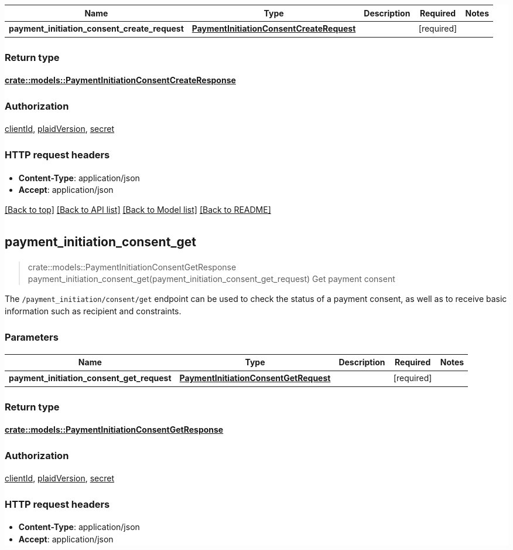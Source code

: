 
Name | Type | Description  | Required | Notes
------------- | ------------- | ------------- | ------------- | -------------
**payment_initiation_consent_create_request** | [**PaymentInitiationConsentCreateRequest**](PaymentInitiationConsentCreateRequest.md) |  | [required] |

### Return type

[**crate::models::PaymentInitiationConsentCreateResponse**](PaymentInitiationConsentCreateResponse.md)

### Authorization

[clientId](../README.md#clientId), [plaidVersion](../README.md#plaidVersion), [secret](../README.md#secret)

### HTTP request headers

- **Content-Type**: application/json
- **Accept**: application/json

[[Back to top]](#) [[Back to API list]](../README.md#documentation-for-api-endpoints) [[Back to Model list]](../README.md#documentation-for-models) [[Back to README]](../README.md)


## payment_initiation_consent_get

> crate::models::PaymentInitiationConsentGetResponse payment_initiation_consent_get(payment_initiation_consent_get_request)
Get payment consent

The `/payment_initiation/consent/get` endpoint can be used to check the status of a payment consent, as well as to receive basic information such as recipient and constraints.

### Parameters


Name | Type | Description  | Required | Notes
------------- | ------------- | ------------- | ------------- | -------------
**payment_initiation_consent_get_request** | [**PaymentInitiationConsentGetRequest**](PaymentInitiationConsentGetRequest.md) |  | [required] |

### Return type

[**crate::models::PaymentInitiationConsentGetResponse**](PaymentInitiationConsentGetResponse.md)

### Authorization

[clientId](../README.md#clientId), [plaidVersion](../README.md#plaidVersion), [secret](../README.md#secret)

### HTTP request headers

- **Content-Type**: application/json
- **Accept**: application/json
